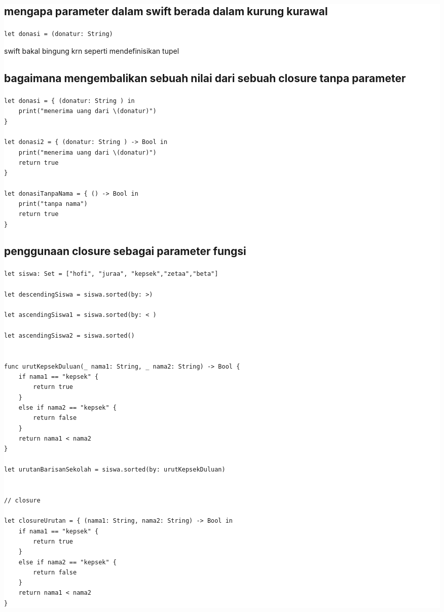 ## mengapa parameter dalam swift berada dalam kurung kurawal

```
let donasi = (donatur: String)
```
swift bakal bingung krn seperti mendefinisikan tupel

## bagaimana mengembalikan sebuah nilai dari sebuah closure tanpa parameter

```
let donasi = { (donatur: String ) in
    print("menerima uang dari \(donatur)")
}

let donasi2 = { (donatur: String ) -> Bool in
    print("menerima uang dari \(donatur)")
    return true
}

let donasiTanpaNama = { () -> Bool in
    print("tanpa nama")
    return true
}
```


## penggunaan closure sebagai parameter fungsi

```
let siswa: Set = ["hofi", "juraa", "kepsek","zetaa","beta"]

let descendingSiswa = siswa.sorted(by: >)

let ascendingSiswa1 = siswa.sorted(by: < )

let ascendingSiswa2 = siswa.sorted()


func urutKepsekDuluan(_ nama1: String, _ nama2: String) -> Bool {
    if nama1 == "kepsek" {
        return true
    }
    else if nama2 == "kepsek" {
        return false
    }
    return nama1 < nama2
}

let urutanBarisanSekolah = siswa.sorted(by: urutKepsekDuluan)


// closure

let closureUrutan = { (nama1: String, nama2: String) -> Bool in
    if nama1 == "kepsek" {
        return true
    }
    else if nama2 == "kepsek" {
        return false
    }
    return nama1 < nama2
}
```